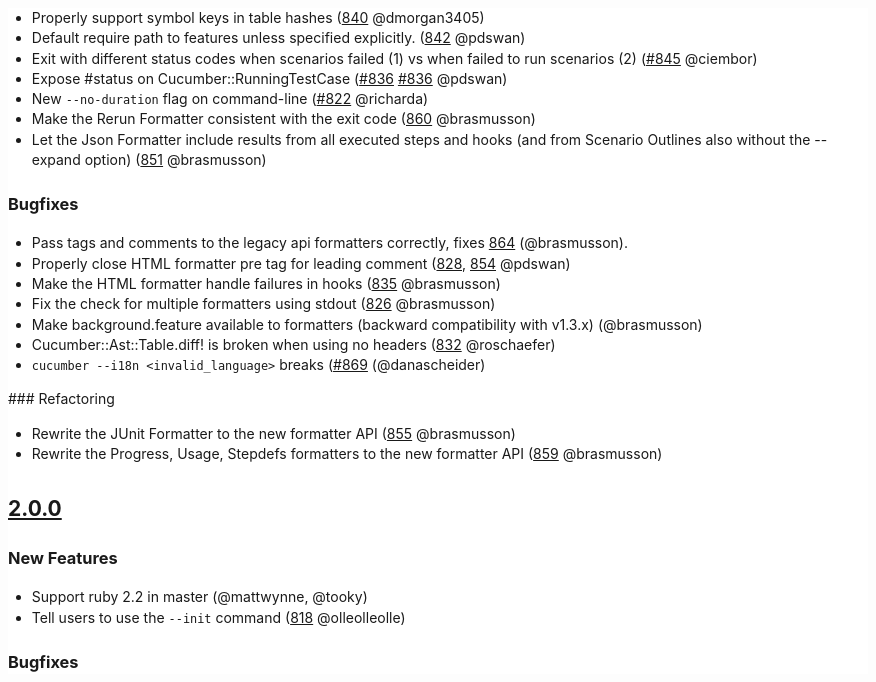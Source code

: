 - Properly support symbol keys in table hashes ([840](https://github.com/cucumber/cucumber-ruby/issues/840) @dmorgan3405)
- Default require path to features unless specified explicitly. ([842](https://github.com/cucumber/cucumber-ruby/issues/842) @pdswan)
- Exit with different status codes when scenarios failed (1) vs when failed to run scenarios (2) ([#845](https://github.com/cucumber/cucumber-ruby/pull/845) @ciembor)
- Expose #status on Cucumber::RunningTestCase ([#836](https://github.com/cucumber/cucumber-ruby/pull/846) [#836](https://github.com/cucumber/cucumber-ruby/issues/836) @pdswan)
- New `--no-duration` flag on command-line ([#822](https://github.com/cucumber/cucumber-ruby/pull/822) @richarda)
- Make the Rerun Formatter consistent with the exit code ([860](https://github.com/cucumber/cucumber-ruby/pull/860) @brasmusson)
- Let the Json Formatter include results from all executed steps and hooks (and from Scenario Outlines also without the --expand option) ([851](https://github.com/cucumber/cucumber-ruby/pull/851) @brasmusson)

### Bugfixes

- Pass tags and comments to the legacy api formatters correctly, fixes [864](https://github.com/cucumber/cucumber-ruby/pull/864) (@brasmusson).
- Properly close HTML formatter pre tag for leading comment ([828](https://github.com/cucumber/cucumber-ruby/issues/828), [854](https://github.com/cucumber/cucumber-ruby/pull/854) @pdswan)
- Make the HTML formatter handle failures in hooks ([835](https://github.com/cucumber/cucumber-ruby/issues/835) @brasmusson)
- Fix the check for multiple formatters using stdout ([826](https://github.com/cucumber/cucumber-ruby/pull/826) @brasmusson)
- Make background.feature available to formatters (backward compatibility with v1.3.x) (@brasmusson)
- Cucumber::Ast::Table.diff! is broken when using no headers ([832](https://github.com/cucumber/cucumber-ruby/pull/832) @roschaefer)
- `cucumber --i18n <invalid_language>` breaks ([#869](https://github.com/cucumber/cucumber-ruby/issues/869) (@danascheider)

### Refactoring

- Rewrite the JUnit Formatter to the new formatter API ([855](https://github.com/cucumber/cucumber-ruby/pull/855) @brasmusson)
- Rewrite the Progress, Usage, Stepdefs formatters to the new formatter API ([859](https://github.com/cucumber/cucumber-ruby/pull/859) @brasmusson)

## [2.0.0](https://github.com/cucumber/cucumber-ruby/compare/v2.0.0.rc.5...v2.0.0)

### New Features

- Support ruby 2.2 in master (@mattwynne, @tooky)
- Tell users to use the `--init` command ([818](https://github.com/cucumber/cucumber-ruby/pull/818) @olleolleolle)

### Bugfixes
